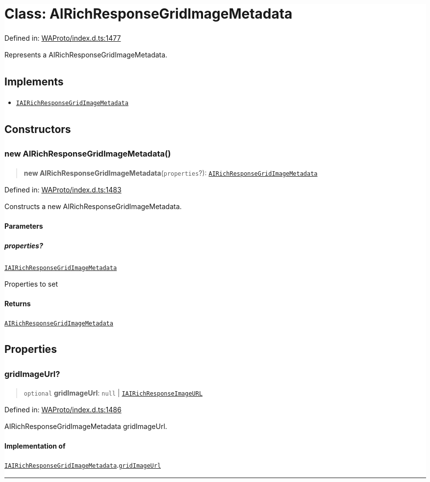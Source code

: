 # Class: AIRichResponseGridImageMetadata

Defined in: [WAProto/index.d.ts:1477](https://github.com/WhiskeySockets/Baileys/blob/2fdabb7f387029b680a2c5e056c7022c25b0f110/WAProto/index.d.ts#L1477)

Represents a AIRichResponseGridImageMetadata.

## Implements

- [`IAIRichResponseGridImageMetadata`](../interfaces/IAIRichResponseGridImageMetadata.md)

## Constructors

### new AIRichResponseGridImageMetadata()

> **new AIRichResponseGridImageMetadata**(`properties`?): [`AIRichResponseGridImageMetadata`](AIRichResponseGridImageMetadata.md)

Defined in: [WAProto/index.d.ts:1483](https://github.com/WhiskeySockets/Baileys/blob/2fdabb7f387029b680a2c5e056c7022c25b0f110/WAProto/index.d.ts#L1483)

Constructs a new AIRichResponseGridImageMetadata.

#### Parameters

##### properties?

[`IAIRichResponseGridImageMetadata`](../interfaces/IAIRichResponseGridImageMetadata.md)

Properties to set

#### Returns

[`AIRichResponseGridImageMetadata`](AIRichResponseGridImageMetadata.md)

## Properties

### gridImageUrl?

> `optional` **gridImageUrl**: `null` \| [`IAIRichResponseImageURL`](../interfaces/IAIRichResponseImageURL.md)

Defined in: [WAProto/index.d.ts:1486](https://github.com/WhiskeySockets/Baileys/blob/2fdabb7f387029b680a2c5e056c7022c25b0f110/WAProto/index.d.ts#L1486)

AIRichResponseGridImageMetadata gridImageUrl.

#### Implementation of

[`IAIRichResponseGridImageMetadata`](../interfaces/IAIRichResponseGridImageMetadata.md).[`gridImageUrl`](../interfaces/IAIRichResponseGridImageMetadata.md#gridimageurl)

***
